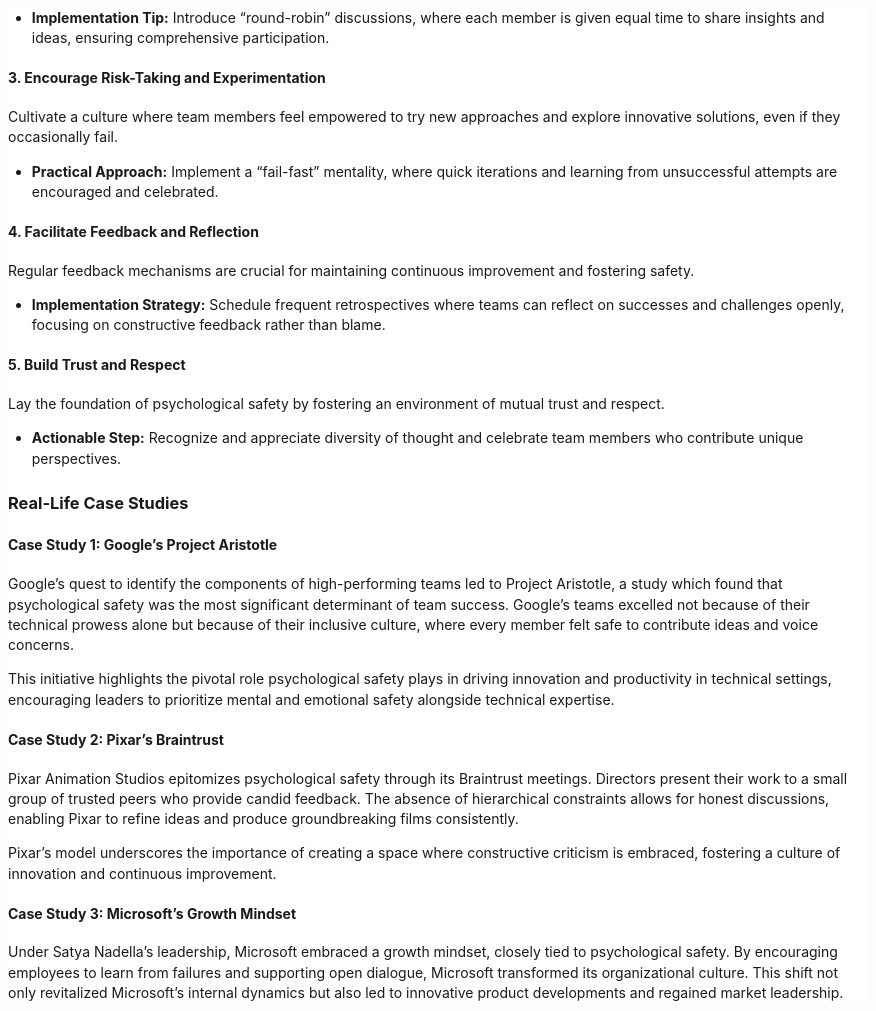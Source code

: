 - **Implementation Tip:** Introduce “round-robin” discussions, where each member is given equal time to share insights and ideas, ensuring comprehensive participation.

#### 3. Encourage Risk-Taking and Experimentation

Cultivate a culture where team members feel empowered to try new approaches and explore innovative solutions, even if they occasionally fail.
- **Practical Approach:** Implement a “fail-fast” mentality, where quick iterations and learning from unsuccessful attempts are encouraged and celebrated.

#### 4. Facilitate Feedback and Reflection

Regular feedback mechanisms are crucial for maintaining continuous improvement and fostering safety.

- **Implementation Strategy:** Schedule frequent retrospectives where teams can reflect on successes and challenges openly, focusing on constructive feedback rather than blame.

#### 5. Build Trust and Respect

Lay the foundation of psychological safety by fostering an environment of mutual trust and respect.

- **Actionable Step:** Recognize and appreciate diversity of thought and celebrate team members who contribute unique perspectives.

### Real-Life Case Studies

#### Case Study 1: Google’s Project Aristotle

Google’s quest to identify the components of high-performing teams led to Project Aristotle, a study which found that psychological safety was the most significant determinant of team success. Google’s teams excelled not because of their technical prowess alone but because of their inclusive culture, where every member felt safe to contribute ideas and voice concerns.

This initiative highlights the pivotal role psychological safety plays in driving innovation and productivity in technical settings, encouraging leaders to prioritize mental and emotional safety alongside technical expertise.

#### Case Study 2: Pixar’s Braintrust

Pixar Animation Studios epitomizes psychological safety through its Braintrust meetings. Directors present their work to a small group of trusted peers who provide candid feedback. The absence of hierarchical constraints allows for honest discussions, enabling Pixar to refine ideas and produce groundbreaking films consistently.

Pixar’s model underscores the importance of creating a space where constructive criticism is embraced, fostering a culture of innovation and 
continuous improvement.

#### Case Study 3: Microsoft’s Growth Mindset

Under Satya Nadella’s leadership, Microsoft embraced a growth mindset, closely tied to psychological safety. By encouraging employees to learn from failures and supporting open dialogue, Microsoft transformed its organizational culture. This shift not only revitalized Microsoft’s internal dynamics but also led to innovative product developments and regained market leadership.
